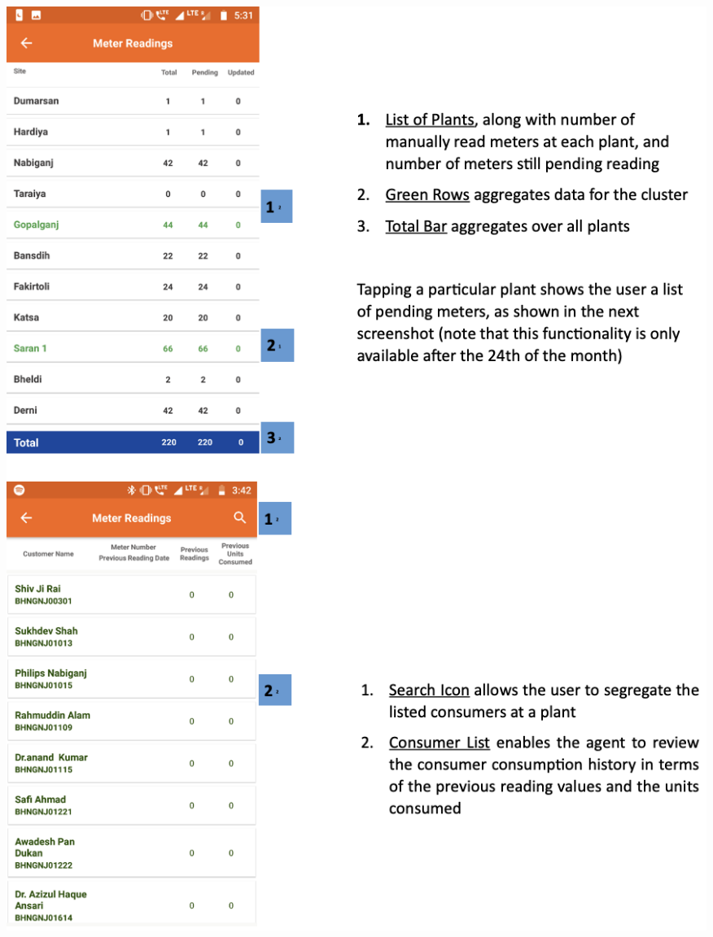 ![Meter Reading](./assets/3.103_MeterReading1.png)

![Meter Reading](./assets/3.104_MeterReading2.png)
